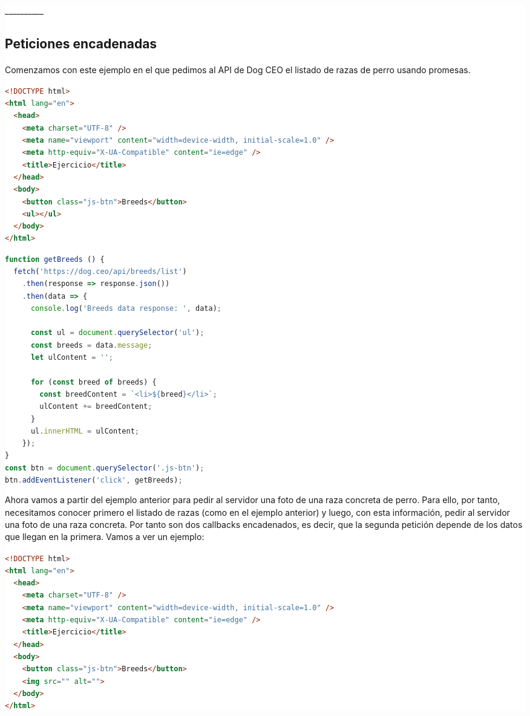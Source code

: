 \_\_\_\_\_\_\_\_\_\_

## Peticiones encadenadas

Comenzamos con este ejemplo en el que pedimos al API de Dog CEO el listado de razas de perro usando promesas.

```html
<!DOCTYPE html>
<html lang="en">
  <head>
    <meta charset="UTF-8" />
    <meta name="viewport" content="width=device-width, initial-scale=1.0" />
    <meta http-equiv="X-UA-Compatible" content="ie=edge" />
    <title>Ejercicio</title>
  </head>
  <body>
    <button class="js-btn">Breeds</button>
    <ul></ul>
  </body>
</html>
```

```js
function getBreeds () {
  fetch('https://dog.ceo/api/breeds/list')
    .then(response => response.json())
    .then(data => {
      console.log('Breeds data response: ', data);

      const ul = document.querySelector('ul');
      const breeds = data.message;
      let ulContent = '';

      for (const breed of breeds) {
        const breedContent = `<li>${breed}</li>`;
        ulContent += breedContent;
      }
      ul.innerHTML = ulContent;
    });
}
const btn = document.querySelector('.js-btn');
btn.addEventListener('click', getBreeds);
```

Ahora vamos a partir del ejemplo anterior para pedir al servidor una foto de una raza concreta de perro. Para ello, por tanto, necesitamos conocer primero el listado de razas (como en el ejemplo anterior) y luego, con esta información, pedir al servidor una foto de una raza concreta. Por tanto son dos callbacks encadenados, es decir, que la segunda petición depende de los datos que llegan en la primera. Vamos a ver un ejemplo:

```html
<!DOCTYPE html>
<html lang="en">
  <head>
    <meta charset="UTF-8" />
    <meta name="viewport" content="width=device-width, initial-scale=1.0" />
    <meta http-equiv="X-UA-Compatible" content="ie=edge" />
    <title>Ejercicio</title>
  </head>
  <body>
    <button class="js-btn">Breeds</button>
    <img src="" alt="">
  </body>
</html>
```
